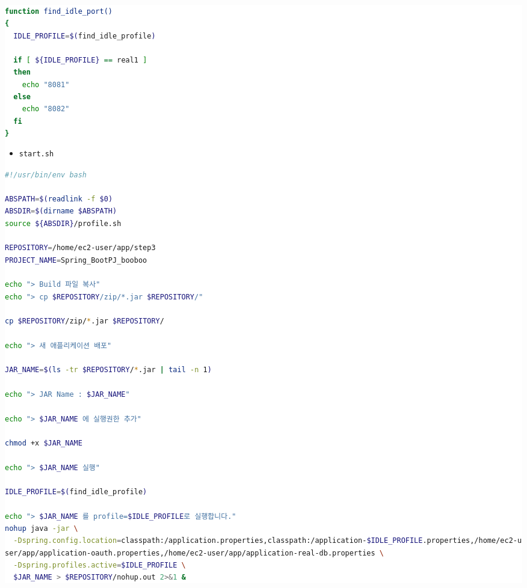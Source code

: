 ```sh
function find_idle_port()
{
  IDLE_PROFILE=$(find_idle_profile)

  if [ ${IDLE_PROFILE} == real1 ]
  then
    echo "8081"
  else
    echo "8082"
  fi
}
```



* `start.sh`

```sh
#!/usr/bin/env bash

ABSPATH=$(readlink -f $0)
ABSDIR=$(dirname $ABSPATH)
source ${ABSDIR}/profile.sh

REPOSITORY=/home/ec2-user/app/step3
PROJECT_NAME=Spring_BootPJ_booboo

echo "> Build 파일 복사"
echo "> cp $REPOSITORY/zip/*.jar $REPOSITORY/"

cp $REPOSITORY/zip/*.jar $REPOSITORY/

echo "> 새 애플리케이션 배포"

JAR_NAME=$(ls -tr $REPOSITORY/*.jar | tail -n 1)

echo "> JAR Name : $JAR_NAME"

echo "> $JAR_NAME 에 실행권한 추가"

chmod +x $JAR_NAME

echo "> $JAR_NAME 실행"

IDLE_PROFILE=$(find_idle_profile)

echo "> $JAR_NAME 를 profile=$IDLE_PROFILE로 실행합니다."
nohup java -jar \
  -Dspring.config.location=classpath:/application.properties,classpath:/application-$IDLE_PROFILE.properties,/home/ec2-user/app/application-oauth.properties,/home/ec2-user/app/application-real-db.properties \
  -Dspring.profiles.active=$IDLE_PROFILE \
  $JAR_NAME > $REPOSITORY/nohup.out 2>&1 &
```
